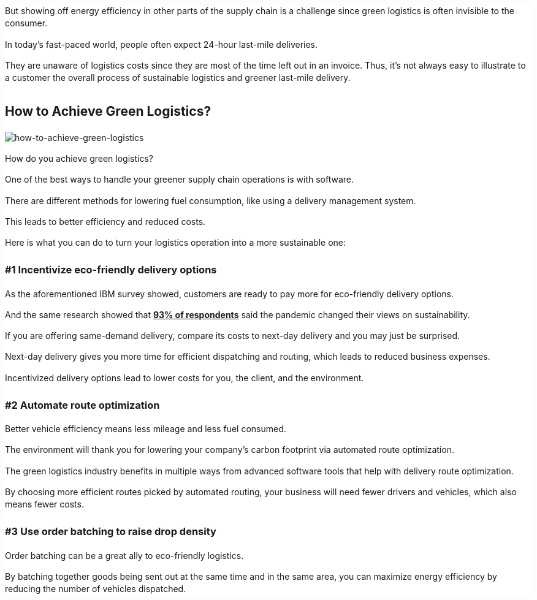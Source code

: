 But showing off energy efficiency in other parts of the supply chain is a challenge since green logistics is often invisible to the consumer.

In today’s fast-paced world, people often expect 24-hour last-mile deliveries.

They are unaware of logistics costs since they are most of the time left out in an invoice. Thus, it’s not always easy to illustrate to a customer the overall process of sustainable logistics and greener last-mile delivery.

## How to Achieve Green Logistics?

![how-to-achieve-green-logistics](/blog/uploads/green-logistics-4.jpg)

How do you achieve green logistics?

One of the best ways to handle your greener supply chain operations is with software.

There are different methods for lowering fuel consumption, like using a delivery management system.

This leads to better efficiency and reduced costs.

Here is what you can do to turn your logistics operation into a more sustainable one:

### #1 Incentivize eco-friendly delivery options

As the aforementioned IBM survey showed, customers are ready to pay more for eco-friendly delivery options.

And the same research showed that [**93% of respondents**](https://www.ibm.com/downloads/cas/RVXZZX3L) said the pandemic changed their views on sustainability.

If you are offering same-demand delivery, compare its costs to next-day delivery and you may just be surprised.

Next-day delivery gives you more time for efficient dispatching and routing, which leads to reduced business expenses.

Incentivized delivery options lead to lower costs for you, the client, and the environment.

### #2 Automate route optimization

Better vehicle efficiency means less mileage and less fuel consumed.

The environment will thank you for lowering your company’s carbon footprint via automated route optimization.

The green logistics industry benefits in multiple ways from advanced software tools that help with delivery route optimization.

By choosing more efficient routes picked by automated routing, your business will need fewer drivers and vehicles, which also means fewer costs.

### #3 Use order batching to raise drop density

Order batching can be a great ally to eco-friendly logistics.

By batching together goods being sent out at the same time and in the same area, you can maximize energy efficiency by reducing the number of vehicles dispatched.

